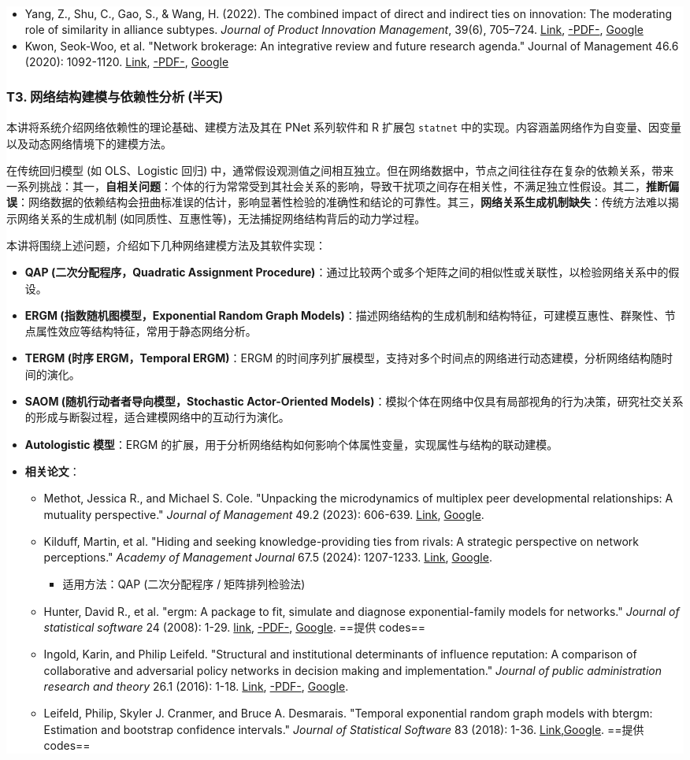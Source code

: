   - Yang, Z., Shu, C., Gao, S., & Wang, H. (2022). The combined impact of direct and indirect ties on innovation: The moderating role of similarity in alliance subtypes. _Journal of Product Innovation Management_, 39(6), 705–724. [Link](https://doi.org/10.1111/jpim.12639), [-PDF-](https://file-lianxh.oss-cn-shenzhen.aliyuncs.com/Refs/snet/Yang_2022_JPIM.pdf), [Google](https://scholar.google.com/scholar?q=The+combined+impact+of+direct+and+indirect+ties+on+innovation:+The+moderating+role+of+similarity+in+alliance+subtypes)
  - Kwon, Seok-Woo, et al. "Network brokerage: An integrative review and future research agenda." Journal of Management 46.6 (2020): 1092-1120. [Link](https://journals.sagepub.com/doi/abs/10.1177/0149206320914694), [-PDF-](https://core.ac.uk/download/pdf/288350572.pdf), [Google](https://scholar.google.com/scholar?hl=en&as_sdt=0%2C5&q=Network+brokerage%3A+An+integrative+review+and+future+research+agenda&btnG=)

### T3. 网络结构建模与依赖性分析 (半天)

本讲将系统介绍网络依赖性的理论基础、建模方法及其在 PNet 系列软件和 R 扩展包 `statnet` 中的实现。内容涵盖网络作为自变量、因变量以及动态网络情境下的建模方法。

在传统回归模型 (如 OLS、Logistic 回归) 中，通常假设观测值之间相互独立。但在网络数据中，节点之间往往存在复杂的依赖关系，带来一系列挑战：其一，**自相关问题**：个体的行为常常受到其社会关系的影响，导致干扰项之间存在相关性，不满足独立性假设。其二，**推断偏误**：网络数据的依赖结构会扭曲标准误的估计，影响显著性检验的准确性和结论的可靠性。其三，**网络关系生成机制缺失**：传统方法难以揭示网络关系的生成机制 (如同质性、互惠性等)，无法捕捉网络结构背后的动力学过程。

本讲将围绕上述问题，介绍如下几种网络建模方法及其软件实现：

- **QAP (二次分配程序，Quadratic Assignment Procedure)**：通过比较两个或多个矩阵之间的相似性或关联性，以检验网络关系中的假设。
- **ERGM (指数随机图模型，Exponential Random Graph Models)**：描述网络结构的生成机制和结构特征，可建模互惠性、群聚性、节点属性效应等结构特征，常用于静态网络分析。
- **TERGM (时序 ERGM，Temporal ERGM)**：ERGM 的时间序列扩展模型，支持对多个时间点的网络进行动态建模，分析网络结构随时间的演化。
- **SAOM (随机行动者者导向模型，Stochastic Actor-Oriented Models)**：模拟个体在网络中仅具有局部视角的行为决策，研究社交关系的形成与断裂过程，适合建模网络中的互动行为演化。
- **Autologistic 模型**：ERGM 的扩展，用于分析网络结构如何影响个体属性变量，实现属性与结构的联动建模。
- **相关论文**：

  - Methot, Jessica R., and Michael S. Cole. "Unpacking the microdynamics of multiplex peer developmental relationships: A mutuality perspective." _Journal of Management_ 49.2 (2023): 606-639. [Link](https://journals.sagepub.com/doi/abs/10.1177/01492063211048437), [Google](https://scholar.google.com/scholar?hl=en&as_sdt=0%2C5&q=Unpacking+the+Microdynamics+of+Multiplex+Peer+Developmental+Relationships%3A+A+Mutuality+Perspective&btnG=).
  - Kilduff, Martin, et al. "Hiding and seeking knowledge-providing ties from rivals: A strategic perspective on network perceptions." _Academy of Management Journal_ 67.5 (2024): 1207-1233. [Link](https://journals.aom.org/doi/abs/10.5465/amj.2022.0091), [Google](https://scholar.google.com/scholar?hl=en&as_sdt=0%2C5&q=Hiding+and+Seeking+Knowledge-Providing+Ties+from+Rivals%3A+A+Strategic+Perspective+on+Network+Perceptions&btnG=).
    - 适用方法：QAP (二次分配程序 / 矩阵排列检验法)

  - Hunter, David R., et al. "ergm: A package to fit, simulate and diagnose exponential-family models for networks." _Journal of statistical software_ 24 (2008): 1-29. [link](https://www.jstatsoft.org/article/view/v024i03/0), [-PDF-](https://www.jstatsoft.org/index.php/jss/article/view/v024i03/218), [Google](https://scholar.google.com/scholar?hl=en&as_sdt=0%2C5&q=ergm%3A+A+package+to+fit%2C+simulate+and+diagnose+exponential-family+models+for+networks+ergm&btnG=). ==提供 codes==
  - Ingold, Karin, and Philip Leifeld. "Structural and institutional determinants of influence reputation: A comparison of collaborative and adversarial policy networks in decision making and implementation." _Journal of public administration research and theory_ 26.1 (2016): 1-18. [Link](https://doi.org/10.1093/jopart/muu043), [-PDF-](<https://www.dora.lib4ri.ch/eawag/islandora/object/eawag:7830/datastream/PDF/Ingold-2014-Structural_and_institutional_determinants_of-(published_version).pdf>), [Google](https://scholar.google.com/scholar?hl=en&as_sdt=0%2C5&q=Ingold+K%2C+Leifeld+P.+Structural+and+institutional+determinants+of+influence+reputation%3A+A+comparison+of+collaborative+and+adversarial+policy+networks+in+decision+making+and+implementation%5BJ%5D.&btnG=).
  - Leifeld, Philip, Skyler J. Cranmer, and Bruce A. Desmarais. "Temporal exponential random graph models with btergm: Estimation and bootstrap confidence intervals." _Journal of Statistical Software_ 83 (2018): 1-36. [Link](https://www.jstatsoft.org/article/view/v083i06),[Google](https://scholar.google.com/scholar?hl=en&as_sdt=0%2C5&q=Temporal+exponential+random+graph+models+with+btergm%3A+Estimation+and+bootstrap+confidence+intervals&btnG=). ==提供 codes==